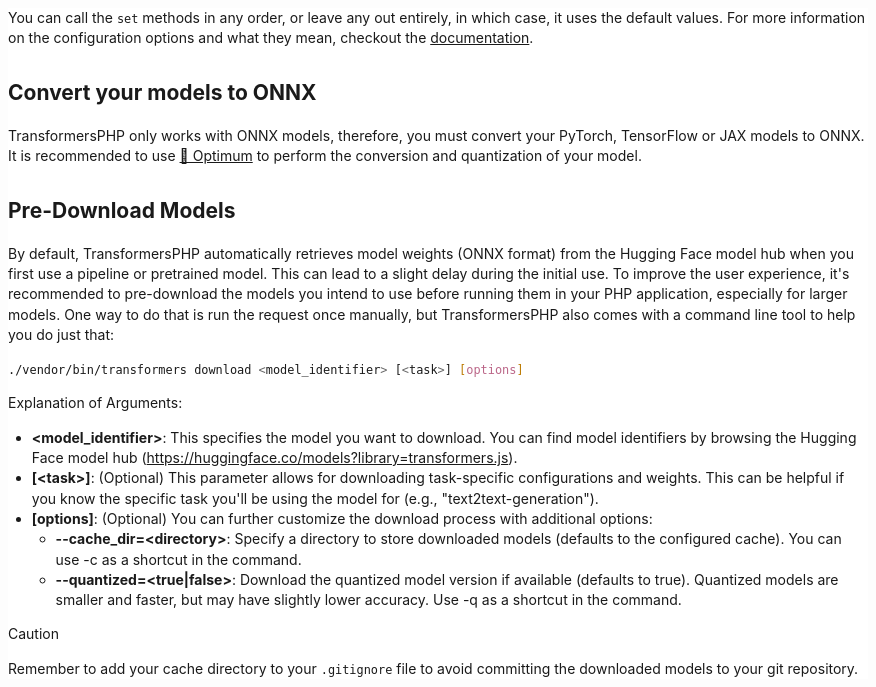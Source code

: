 ```php
```

You can call the `set` methods in any order, or leave any out entirely, in which case, it uses the default values. For
more information on the configuration options and what they mean, checkout
the [documentation](https://codewithkyrian.github.io/transformers-php/configuration).

## Convert your models to ONNX

TransformersPHP only works with ONNX models, therefore, you must convert your PyTorch, TensorFlow or JAX models to
ONNX. It is recommended to use [🤗 Optimum](https://huggingface.co/docs/optimum) to perform the conversion and
quantization of your model.

## Pre-Download Models

By default, TransformersPHP automatically retrieves model weights (ONNX format) from the Hugging Face model hub when
you first use a pipeline or pretrained model. This can lead to a slight delay during the initial use. To improve the
user experience, it's recommended to pre-download the models you intend to use before running them in your PHP
application, especially for larger models. One way to do that is run the request once manually, but TransformersPHP
also comes with a command line tool to help you do just that:

```bash
./vendor/bin/transformers download <model_identifier> [<task>] [options]
```

Explanation of Arguments:

- **<model_identifier>**: This specifies the model you want to download. You can find model identifiers by browsing the
  Hugging Face model hub (https://huggingface.co/models?library=transformers.js).
- **[\<task\>]**: (Optional) This parameter allows for downloading task-specific configurations and weights. This can be
  helpful if you know the specific task you'll be using the model for (e.g., "text2text-generation").
- **[options]**: (Optional) You can further customize the download process with additional options:
    - **--cache_dir=\<directory\>**: Specify a directory to store downloaded models (defaults to the configured cache).
      You can
      use -c as a shortcut in the command.
    - **--quantized=\<true|false\>**: Download the quantized model version if available (defaults to true). Quantized
      models are
      smaller and faster, but may have slightly lower accuracy. Use -q as a shortcut in the command.

> [!CAUTION]
> Remember to add your cache directory to your `.gitignore` file to avoid committing the downloaded models to your git
> repository.
